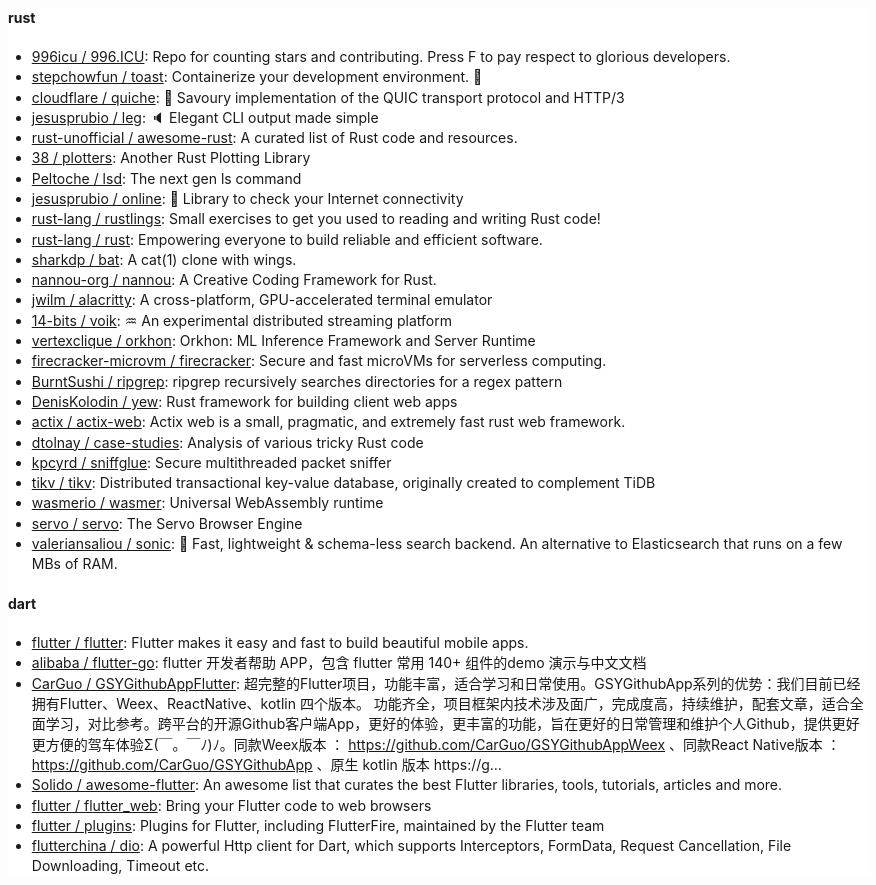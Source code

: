#### rust
* [996icu / 996.ICU](https://github.com/996icu/996.ICU): Repo for counting stars and contributing. Press F to pay respect to glorious developers.
* [stepchowfun / toast](https://github.com/stepchowfun/toast): Containerize your development environment. 🥂
* [cloudflare / quiche](https://github.com/cloudflare/quiche): 🥧 Savoury implementation of the QUIC transport protocol and HTTP/3
* [jesusprubio / leg](https://github.com/jesusprubio/leg): 🔈 Elegant CLI output made simple
* [rust-unofficial / awesome-rust](https://github.com/rust-unofficial/awesome-rust): A curated list of Rust code and resources.
* [38 / plotters](https://github.com/38/plotters): Another Rust Plotting Library
* [Peltoche / lsd](https://github.com/Peltoche/lsd): The next gen ls command
* [jesusprubio / online](https://github.com/jesusprubio/online): 📶 Library to check your Internet connectivity
* [rust-lang / rustlings](https://github.com/rust-lang/rustlings): Small exercises to get you used to reading and writing Rust code!
* [rust-lang / rust](https://github.com/rust-lang/rust): Empowering everyone to build reliable and efficient software.
* [sharkdp / bat](https://github.com/sharkdp/bat): A cat(1) clone with wings.
* [nannou-org / nannou](https://github.com/nannou-org/nannou): A Creative Coding Framework for Rust.
* [jwilm / alacritty](https://github.com/jwilm/alacritty): A cross-platform, GPU-accelerated terminal emulator
* [14-bits / voik](https://github.com/14-bits/voik): ♒︎ An experimental distributed streaming platform
* [vertexclique / orkhon](https://github.com/vertexclique/orkhon): Orkhon: ML Inference Framework and Server Runtime
* [firecracker-microvm / firecracker](https://github.com/firecracker-microvm/firecracker): Secure and fast microVMs for serverless computing.
* [BurntSushi / ripgrep](https://github.com/BurntSushi/ripgrep): ripgrep recursively searches directories for a regex pattern
* [DenisKolodin / yew](https://github.com/DenisKolodin/yew): Rust framework for building client web apps
* [actix / actix-web](https://github.com/actix/actix-web): Actix web is a small, pragmatic, and extremely fast rust web framework.
* [dtolnay / case-studies](https://github.com/dtolnay/case-studies): Analysis of various tricky Rust code
* [kpcyrd / sniffglue](https://github.com/kpcyrd/sniffglue): Secure multithreaded packet sniffer
* [tikv / tikv](https://github.com/tikv/tikv): Distributed transactional key-value database, originally created to complement TiDB
* [wasmerio / wasmer](https://github.com/wasmerio/wasmer): Universal WebAssembly runtime
* [servo / servo](https://github.com/servo/servo): The Servo Browser Engine
* [valeriansaliou / sonic](https://github.com/valeriansaliou/sonic): 🦔 Fast, lightweight & schema-less search backend. An alternative to Elasticsearch that runs on a few MBs of RAM.

#### dart
* [flutter / flutter](https://github.com/flutter/flutter): Flutter makes it easy and fast to build beautiful mobile apps.
* [alibaba / flutter-go](https://github.com/alibaba/flutter-go): flutter 开发者帮助 APP，包含 flutter 常用 140+ 组件的demo 演示与中文文档
* [CarGuo / GSYGithubAppFlutter](https://github.com/CarGuo/GSYGithubAppFlutter): 超完整的Flutter项目，功能丰富，适合学习和日常使用。GSYGithubApp系列的优势：我们目前已经拥有Flutter、Weex、ReactNative、kotlin 四个版本。 功能齐全，项目框架内技术涉及面广，完成度高，持续维护，配套文章，适合全面学习，对比参考。跨平台的开源Github客户端App，更好的体验，更丰富的功能，旨在更好的日常管理和维护个人Github，提供更好更方便的驾车体验Σ(￣。￣ﾉ)ﾉ。同款Weex版本 ： https://github.com/CarGuo/GSYGithubAppWeex 、同款React Native版本 ： https://github.com/CarGuo/GSYGithubApp 、原生 kotlin 版本 https://g…
* [Solido / awesome-flutter](https://github.com/Solido/awesome-flutter): An awesome list that curates the best Flutter libraries, tools, tutorials, articles and more.
* [flutter / flutter_web](https://github.com/flutter/flutter_web): Bring your Flutter code to web browsers
* [flutter / plugins](https://github.com/flutter/plugins): Plugins for Flutter, including FlutterFire, maintained by the Flutter team
* [flutterchina / dio](https://github.com/flutterchina/dio): A powerful Http client for Dart, which supports Interceptors, FormData, Request Cancellation, File Downloading, Timeout etc.